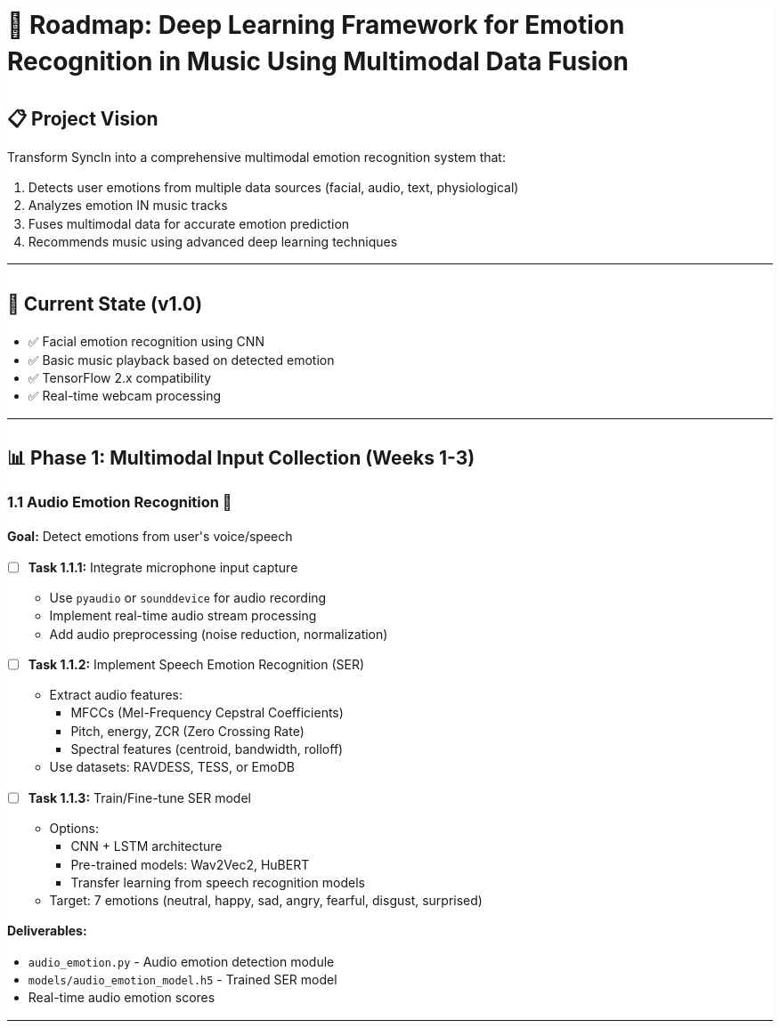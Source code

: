 # 🚀 Roadmap: Deep Learning Framework for Emotion Recognition in Music Using Multimodal Data Fusion

## 📋 Project Vision
Transform SyncIn into a comprehensive multimodal emotion recognition system that:
1. Detects user emotions from multiple data sources (facial, audio, text, physiological)
2. Analyzes emotion IN music tracks
3. Fuses multimodal data for accurate emotion prediction
4. Recommends music using advanced deep learning techniques

---

## 🎯 Current State (v1.0)
- ✅ Facial emotion recognition using CNN
- ✅ Basic music playback based on detected emotion
- ✅ TensorFlow 2.x compatibility
- ✅ Real-time webcam processing

---

## 📊 Phase 1: Multimodal Input Collection (Weeks 1-3)

### 1.1 Audio Emotion Recognition 🎤
**Goal:** Detect emotions from user's voice/speech

- [ ] **Task 1.1.1:** Integrate microphone input capture
  - Use `pyaudio` or `sounddevice` for audio recording
  - Implement real-time audio stream processing
  - Add audio preprocessing (noise reduction, normalization)

- [ ] **Task 1.1.2:** Implement Speech Emotion Recognition (SER)
  - Extract audio features:
    - MFCCs (Mel-Frequency Cepstral Coefficients)
    - Pitch, energy, ZCR (Zero Crossing Rate)
    - Spectral features (centroid, bandwidth, rolloff)
  - Use datasets: RAVDESS, TESS, or EmoDB
  
- [ ] **Task 1.1.3:** Train/Fine-tune SER model
  - Options:
    - CNN + LSTM architecture
    - Pre-trained models: Wav2Vec2, HuBERT
    - Transfer learning from speech recognition models
  - Target: 7 emotions (neutral, happy, sad, angry, fearful, disgust, surprised)

**Deliverables:**
- `audio_emotion.py` - Audio emotion detection module
- `models/audio_emotion_model.h5` - Trained SER model
- Real-time audio emotion scores

---

